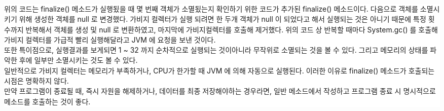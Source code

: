 위의 코드는 finalize() 메소드가 실행됬을 때 몇 번째 객체가 소멸됬는지 확인하기 위한 코드가 추가된 finalize() 메소드이다. 다음으로 객체를 소멸시키기 위해 생성한 객체를 null 로 변경했다. 가비지 컬렉터가 실행 되려면 한 두개 객체가 null 이 되었다고 해서 실행되는 것은 아니기 때문에 특정 횟수까지 반복해서 객체를 생성 및 null 로 변환하였고, 마지막에 가비지컬렉터를 호출해 제거했다. 위의 코드 상 반복할 때마다 System.gc() 를 호출해 가비지 컬렉터를 가급적 빨리 실행해달라고 JVM 에 요청을 보낸 것이다.<br>
또한 특이점으로, 실행결과를 보게되면 1 ~ 32 까지 순차적으로 실행되는 것이아니라 무작위로 소멸되는 것을 볼 수 있다. 그리고 메모리의 상태를 파악한 후에 일부만 소멸시키는 것도 볼 수 있다.<br>
일반적으로 가비지 컬렉터는 메모리가 부족하거나, CPU가 한가할 때 JVM 에 의해 자동으로 실행된다. 이러한 이유로 finalize() 메소드가 호출되는 시점은 명확하지 않다.<br>
만약 프로그램이 종료될 때, 즉시 자원을 해제하거나, 데이터를 최종 저장해야하는 경우라면, 일반 메소드에서 작성하고 프로그램 종료 시 명시적으로 메소드를 호출하는 것이 좋다.